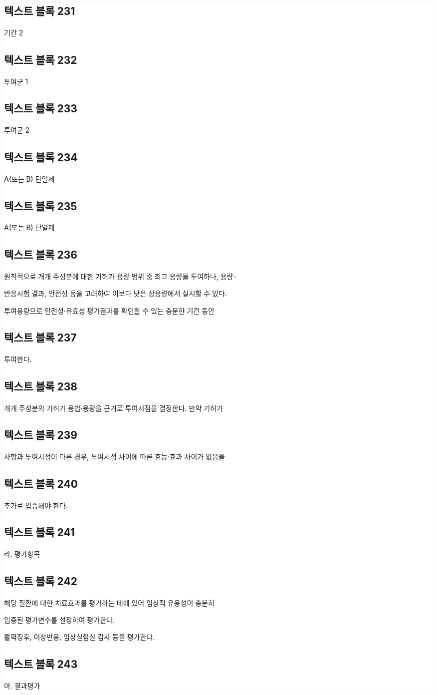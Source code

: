 ## 텍스트 블록 231
기간 2

## 텍스트 블록 232
투여군 1

## 텍스트 블록 233
투여군 2

## 텍스트 블록 234
A(또는 B) 단일제

## 텍스트 블록 235
A(또는 B) 단일제

## 텍스트 블록 236
원칙적으로 개개 주성분에 대한 기허가 용량 범위 중 최고 용량을 투여하나, 용량-

반응시험 결과, 안전성 등을 고려하여 이보다 낮은 상용량에서 실시할 수 있다.

투여용량으로 안전성‧유효성 평가결과를 확인할 수 있는 충분한 기간 동안

## 텍스트 블록 237
투여한다.

## 텍스트 블록 238
개개 주성분의 기허가 용법‧용량을 근거로 투여시점을 결정한다. 만약 기허가

## 텍스트 블록 239
사항과 투여시점이 다른 경우, 투여시점 차이에 따른 효능‧효과 차이가 없음을

## 텍스트 블록 240
추가로 입증해야 한다.

## 텍스트 블록 241
라. 평가항목

## 텍스트 블록 242
해당 질환에 대한 치료효과를 평가하는 데에 있어 임상적 유용성이 충분히

입증된 평가변수를 설정하여 평가한다.

활력징후, 이상반응, 임상실험실 검사 등을 평가한다.

## 텍스트 블록 243
마. 결과평가
